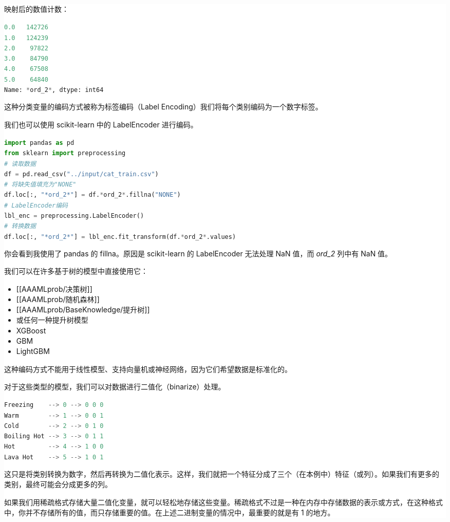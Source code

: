 映射后的数值计数：

```python
0.0   142726
1.0   124239
2.0    97822
3.0    84790
4.0    67508
5.0    64840
Name: *ord_2*, dtype: int64
```

这种分类变量的编码方式被称为标签编码（Label Encoding）我们将每个类别编码为一个数字标签。

我们也可以使用 scikit-learn 中的 LabelEncoder 进行编码。

```python
import pandas as pd
from sklearn import preprocessing
# 读取数据
df = pd.read_csv("../input/cat_train.csv")
# 将缺失值填充为"NONE"
df.loc[:, "*ord_2*"] = df.*ord_2*.fillna("NONE")
# LabelEncoder编码
lbl_enc = preprocessing.LabelEncoder()
# 转换数据
df.loc[:, "*ord_2*"] = lbl_enc.fit_transform(df.*ord_2*.values)
```

你会看到我使用了 pandas 的 fillna。原因是 scikit-learn 的 LabelEncoder 无法处理 NaN 值，而 _ord_2_ 列中有 NaN 值。

我们可以在许多基于树的模型中直接使用它：

- [[AAAMLprob/决策树]]
- [[AAAMLprob/随机森林]]
- [[AAAMLprob/BaseKnowledge/提升树]]
- 或任何一种提升树模型
- XGBoost
- GBM
- LightGBM

这种编码方式不能用于线性模型、支持向量机或神经网络，因为它们希望数据是标准化的。

对于这些类型的模型，我们可以对数据进行二值化（binarize）处理。

```python
Freezing    --> 0 --> 0 0 0
Warm        --> 1 --> 0 0 1
Cold        --> 2 --> 0 1 0
Boiling Hot --> 3 --> 0 1 1
Hot         --> 4 --> 1 0 0
Lava Hot    --> 5 --> 1 0 1
```

这只是将类别转换为数字，然后再转换为二值化表示。这样，我们就把一个特征分成了三个（在本例中）特征（或列）。如果我们有更多的类别，最终可能会分成更多的列。

如果我们用稀疏格式存储大量二值化变量，就可以轻松地存储这些变量。稀疏格式不过是一种在内存中存储数据的表示或方式，在这种格式中，你并不存储所有的值，而只存储重要的值。在上述二进制变量的情况中，最重要的就是有 1 的地方。
